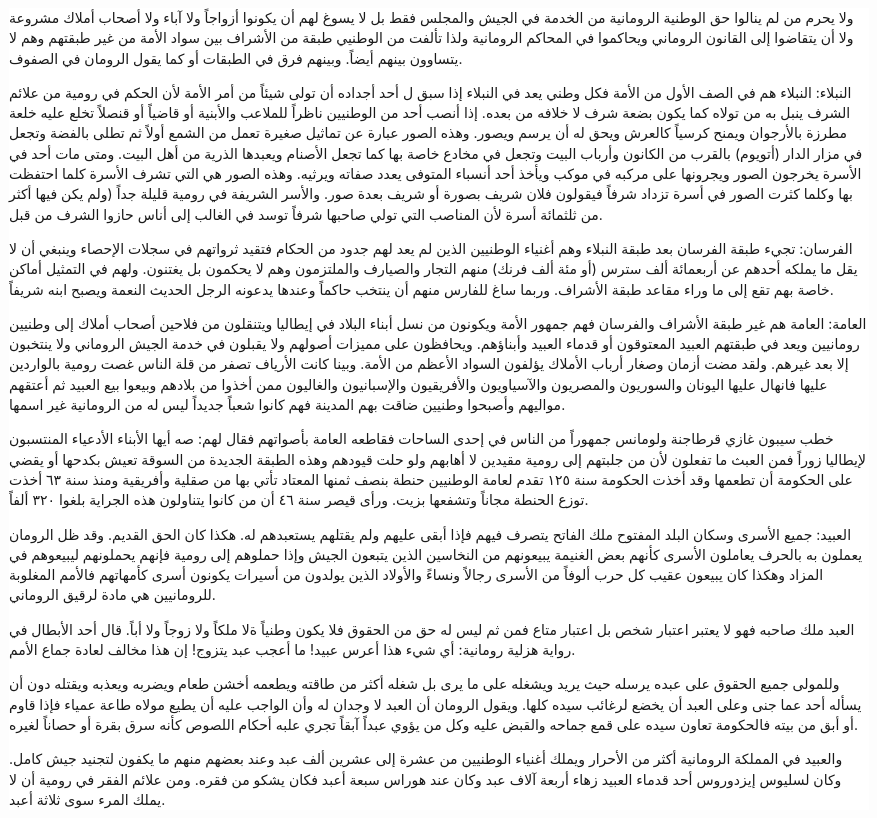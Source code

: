  ولا يحرم من لم ينالوا حق الوطنية الرومانية من الخدمة في الجيش والمجلس فقط بل لا يسوغ لهم أن يكونوا أزواجاً ولا آباء ولا أصحاب أملاك مشروعة ولا أن يتقاضوا إلى القانون الروماني ويحاكموا في المحاكم الرومانية ولذا تألفت من الوطنيي طبقة من الأشراف بين سواد الأمة من غير طبقتهم وهم لا يتساوون بينهم أيضاً. وبينهم فرق في الطبقات أو كما يقول الرومان في الصفوف. 

 النبلاء: النبلاء هم في الصف الأول من الأمة فكل وطني يعد في النبلاء إذا سبق ل  أحد  أجداده أن تولى شيئاً من أمر الأمة لأن الحكم في رومية من علائم الشرف ينبل به من تولاه كما يكون بضعة شرف لا خلافه من بعده. إذا أنصب  أحد  من الوطنيين ناظراً للملاعب والأبنية أو قاضياً أو قنصلاً تخلع عليه خلعة مطرزة بالأرجوان ويمنح كرسياً كالعرش ويحق له أن يرسم ويصور. وهذه الصور عبارة عن تماثيل صغيرة تعمل من الشمع أولاً ثم تطلى بالفضة وتجعل في مزار الدار (أتويوم) بالقرب من الكانون وأرباب البيت وتجعل في مخادع خاصة بها كما تجعل الأصنام ويعبدها الذرية من أهل البيت. ومتى مات  أحد  في الأسرة يخرجون الصور ويجرونها على مركبه في موكب ويأخذ  أحد  أنسباء المتوفى يعدد صفاته ويرثيه. وهذه الصور هي التي تشرف الأسرة كلما احتفظت بها وكلما كثرت الصور في   أسرة تزداد شرفاً فيقولون فلان شريف بصورة أو شريف بعدة صور. والأسر الشريفة في رومية قليلة جداً (ولم يكن فيها أكثر من  ثلثمائة  أسرة لأن   المناصب التي تولي صاحبها شرفاً توسد في الغالب إلى أناس حازوا الشرف من قبل. 

 الفرسان: تجيء طبقة الفرسان بعد طبقة النبلاء وهم أغنياء الوطنيين الذين لم يعد لهم جدود من الحكام فتقيد ثرواتهم في سجلات الإحصاء وينبغي أن لا يقل ما يملكه أحدهم عن  أربعمائة  ألف  سترس (أو  مئة  ألف  فرنك) منهم التجار والصيارف والملتزمون وهم لا يحكمون بل يغتنون. ولهم في التمثيل أماكن خاصة بهم تقع إلى ما وراء مقاعد طبقة الأشراف. وربما ساغ للفارس منهم أن ينتخب حاكماً وعندها يدعونه الرجل الحديث النعمة ويصبح ابنه شريفاً. 

 العامة: العامة هم غير طبقة الأشراف والفرسان فهم جمهور الأمة ويكونون من نسل أبناء البلاد في إيطاليا ويتنقلون من فلاحين أصحاب أملاك إلى وطنيين رومانيين ويعد في طبقتهم العبيد المعتوقون أو قدماء العبيد وأبناؤهم. ويحافظون على مميزات أصولهم ولا يقبلون في خدمة الجيش الروماني ولا ينتخبون إلا بعد غيرهم. ولقد مضت أزمان وصغار أرباب الأملاك يؤلفون السواد الأعظم من الأمة. وبينا كانت الأرياف تصفر من قلة الناس غصت رومية بالواردين عليها فانهال عليها اليونان والسوريون والمصريون والآسياويون والأفريقيون والإسبانيون والغاليون ممن أخذوا من بلادهم وبيعوا بيع العبيد ثم أعتقهم مواليهم وأصبحوا وطنيين ضاقت بهم المدينة فهم كانوا شعباً جديداً ليس له من الرومانية غير اسمها. 

 خطب سيبون غازي قرطاجنة ولومانس جمهوراً من الناس في  إحدى  الساحات فقاطعه العامة بأصواتهم فقال لهم: صه أيها الأبناء الأدعياء المنتسبون لإيطاليا زوراً فمن العبث ما تفعلون لأن من جلبتهم إلى رومية مقيدين لا أهابهم ولو حلت قيودهم وهذه الطبقة الجديدة من السوقة تعيش بكدحها أو يقضي على الحكومة أن تطعمها وقد أخذت الحكومة سنة  ١٢٥  تقدم لعامة الوطنيين حنطة بنصف ثمنها المعتاد تأتي بها من صقلية وأفريقية ومنذ سنة  ٦٣  أخذت توزع الحنطة مجاناً وتشفعها بزيت. ورأى قيصر سنة  ٤٦  أن من كانوا يتناولون هذه الجراية بلغوا  ٣٢٠  ألفاً. 

 العبيد: جميع الأسرى وسكان البلد المفتوح ملك الفاتح يتصرف فيهم فإذا أبقى عليهم ولم يقتلهم يستعبدهم له. هكذا كان الحق القديم. وقد ظل الرومان يعملون به بالحرف يعاملون   الأسرى كأنهم بعض الغنيمة يبيعونهم من النخاسين الذين يتبعون الجيش وإذا حملوهم   إلى رومية فإنهم يحملونهم ليبيعوهم في المزاد وهكذا كان يبيعون عقيب كل حرب ألوفاً من الأسرى رجالاً ونساءً والأولاد الذين يولدون من أسيرات يكونون أسرى كأمهاتهم فالأمم المغلوبة للرومانيين هي مادة لرقيق الروماني. 

 العبد ملك صاحبه فهو لا يعتبر اعتبار شخص بل اعتبار متاع فمن ثم ليس له حق من الحقوق فلا يكون وطنياً ةلا ملكاً ولا زوجاً ولا أباً. قال  أحد  الأبطال في رواية هزلية رومانية: أي شيء هذا أعرس عبيد! ما أعجب عبد يتزوج! إن هذا مخالف لعادة جماع الأمم. 

 وللمولى جميع الحقوق على عبده يرسله حيث يريد ويشغله على ما يرى بل شغله أكثر من طاقته ويطعمه أخشن طعام ويضربه ويعذبه ويقتله دون أن يسأله  أحد  عما جنى وعلى العبد أن يخضع لرغائب سيده كلها. ويقول الرومان أن العبد لا وجدان له وأن الواجب عليه أن يطيع مولاه طاعة عمياء فإذا قاوم أو أبق من بيته فالحكومة تعاون سيده على قمع جماحه والقبض عليه وكل من يؤوي عبداً آبقاً تجري علبه أحكام اللصوص كأنه سرق بقرة أو حصاناً لغيره. 

 والعبيد في المملكة الرومانية أكثر من الأحرار ويملك أغنياء الوطنيين من  عشرة  إلى  عشرين  ألف  عبد وعند بعضهم منهم ما يكفون لتجنيد جيش كامل. وكان لسليوس إيزدوروس  أحد  قدماء العبيد زهاء  أربعة آلاف  عبد وكان عند هوراس  سبعة  أعبد فكان يشكو من فقره. ومن علائم الفقر في رومية أن لا يملك المرء سوى  ثلاثة  أعبد. 
